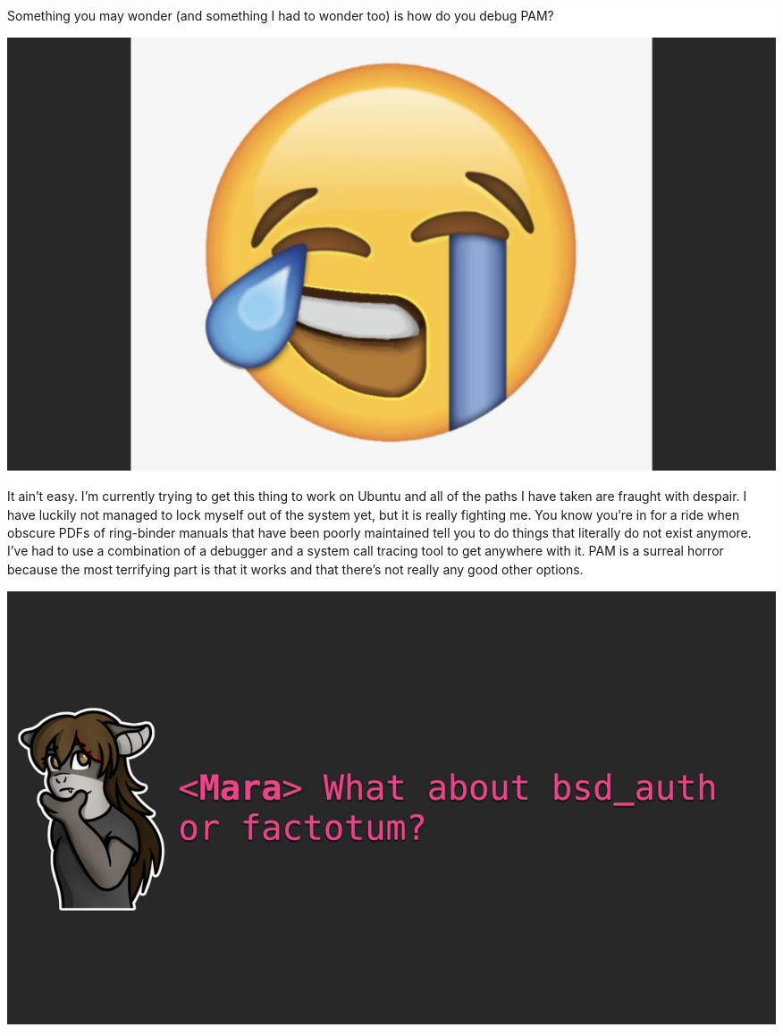 Something you may wonder (and something I had to wonder too) is how do you debug
PAM?

![](/static/talks/surreal-horror-pam/017.jpeg)

It ain’t easy. I’m currently trying to get this thing to work on Ubuntu and all
of the paths I have taken are fraught with despair. I have luckily not managed
to lock myself out of the system yet, but it is really fighting me. You know
you’re in for a ride when obscure PDFs of ring-binder manuals that have been
poorly maintained tell you to do things that literally do not exist anymore.
I’ve had to use a combination of a debugger and a system call tracing tool to
get anywhere with it. PAM is a surreal horror because the most terrifying part
is that it works and that there’s not really any good other options.

![](/static/talks/surreal-horror-pam/018.jpeg)
